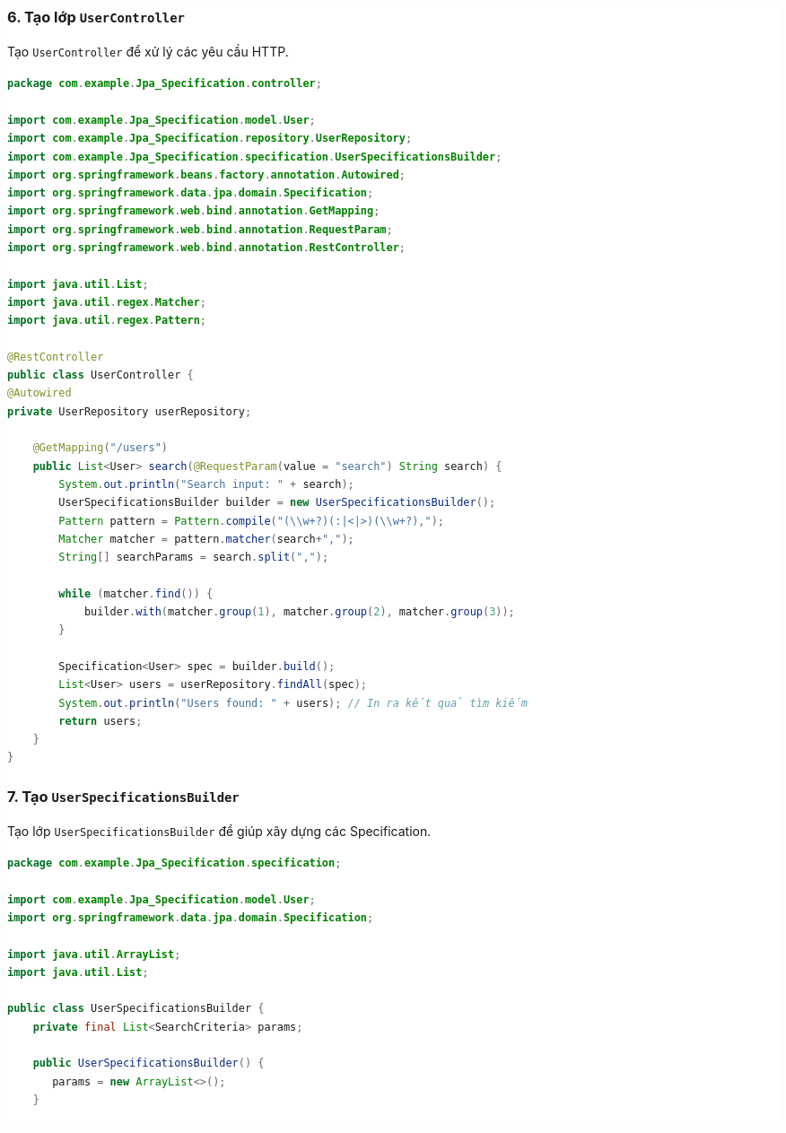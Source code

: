 ### 6. Tạo lớp `UserController`

Tạo `UserController` để xử lý các yêu cầu HTTP.

```java
package com.example.Jpa_Specification.controller;

import com.example.Jpa_Specification.model.User;
import com.example.Jpa_Specification.repository.UserRepository;
import com.example.Jpa_Specification.specification.UserSpecificationsBuilder;
import org.springframework.beans.factory.annotation.Autowired;
import org.springframework.data.jpa.domain.Specification;
import org.springframework.web.bind.annotation.GetMapping;
import org.springframework.web.bind.annotation.RequestParam;
import org.springframework.web.bind.annotation.RestController;

import java.util.List;
import java.util.regex.Matcher;
import java.util.regex.Pattern;

@RestController
public class UserController {
@Autowired
private UserRepository userRepository;

    @GetMapping("/users")
    public List<User> search(@RequestParam(value = "search") String search) {
        System.out.println("Search input: " + search);
        UserSpecificationsBuilder builder = new UserSpecificationsBuilder();
        Pattern pattern = Pattern.compile("(\\w+?)(:|<|>)(\\w+?),");
        Matcher matcher = pattern.matcher(search+",");
        String[] searchParams = search.split(",");
        
        while (matcher.find()) {
            builder.with(matcher.group(1), matcher.group(2), matcher.group(3));
        }

        Specification<User> spec = builder.build();
        List<User> users = userRepository.findAll(spec);
        System.out.println("Users found: " + users); // In ra kết quả tìm kiếm
        return users;
    }
}
```

### 7. Tạo `UserSpecificationsBuilder`

Tạo lớp `UserSpecificationsBuilder` để giúp xây dựng các Specification.

```java
package com.example.Jpa_Specification.specification;  
  
import com.example.Jpa_Specification.model.User;  
import org.springframework.data.jpa.domain.Specification;  
  
import java.util.ArrayList;  
import java.util.List;  
  
public class UserSpecificationsBuilder {  
    private final List<SearchCriteria> params;  
      
    public UserSpecificationsBuilder() {  
       params = new ArrayList<>();  
    }  
      
```